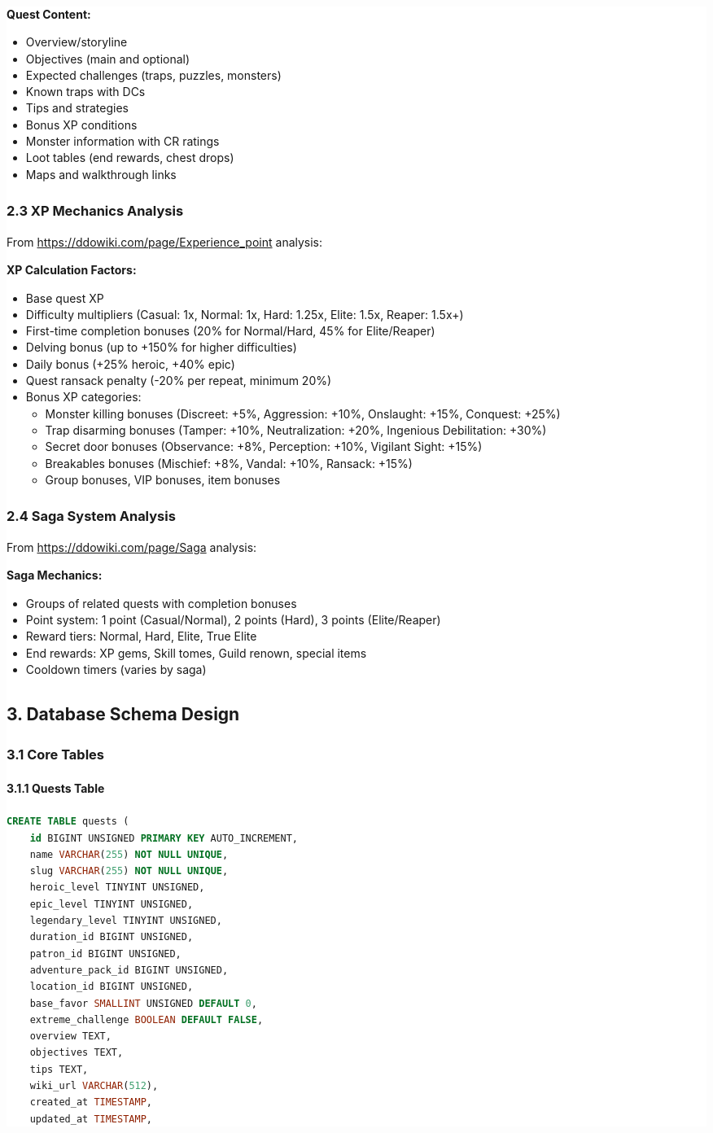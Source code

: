 **Quest Content:**
- Overview/storyline
- Objectives (main and optional)
- Expected challenges (traps, puzzles, monsters)
- Known traps with DCs
- Tips and strategies
- Bonus XP conditions
- Monster information with CR ratings
- Loot tables (end rewards, chest drops)
- Maps and walkthrough links

### 2.3 XP Mechanics Analysis
From https://ddowiki.com/page/Experience_point analysis:

**XP Calculation Factors:**
- Base quest XP
- Difficulty multipliers (Casual: 1x, Normal: 1x, Hard: 1.25x, Elite: 1.5x, Reaper: 1.5x+)
- First-time completion bonuses (20% for Normal/Hard, 45% for Elite/Reaper)
- Delving bonus (up to +150% for higher difficulties)
- Daily bonus (+25% heroic, +40% epic)
- Quest ransack penalty (-20% per repeat, minimum 20%)
- Bonus XP categories:
  - Monster killing bonuses (Discreet: +5%, Aggression: +10%, Onslaught: +15%, Conquest: +25%)
  - Trap disarming bonuses (Tamper: +10%, Neutralization: +20%, Ingenious Debilitation: +30%)
  - Secret door bonuses (Observance: +8%, Perception: +10%, Vigilant Sight: +15%)
  - Breakables bonuses (Mischief: +8%, Vandal: +10%, Ransack: +15%)
  - Group bonuses, VIP bonuses, item bonuses

### 2.4 Saga System Analysis
From https://ddowiki.com/page/Saga analysis:

**Saga Mechanics:**
- Groups of related quests with completion bonuses
- Point system: 1 point (Casual/Normal), 2 points (Hard), 3 points (Elite/Reaper)
- Reward tiers: Normal, Hard, Elite, True Elite
- End rewards: XP gems, Skill tomes, Guild renown, special items
- Cooldown timers (varies by saga)

## 3. Database Schema Design

### 3.1 Core Tables

#### 3.1.1 Quests Table
```sql
CREATE TABLE quests (
    id BIGINT UNSIGNED PRIMARY KEY AUTO_INCREMENT,
    name VARCHAR(255) NOT NULL UNIQUE,
    slug VARCHAR(255) NOT NULL UNIQUE,
    heroic_level TINYINT UNSIGNED,
    epic_level TINYINT UNSIGNED,
    legendary_level TINYINT UNSIGNED,
    duration_id BIGINT UNSIGNED,
    patron_id BIGINT UNSIGNED,
    adventure_pack_id BIGINT UNSIGNED,
    location_id BIGINT UNSIGNED,
    base_favor SMALLINT UNSIGNED DEFAULT 0,
    extreme_challenge BOOLEAN DEFAULT FALSE,
    overview TEXT,
    objectives TEXT,
    tips TEXT,
    wiki_url VARCHAR(512),
    created_at TIMESTAMP,
    updated_at TIMESTAMP,
```